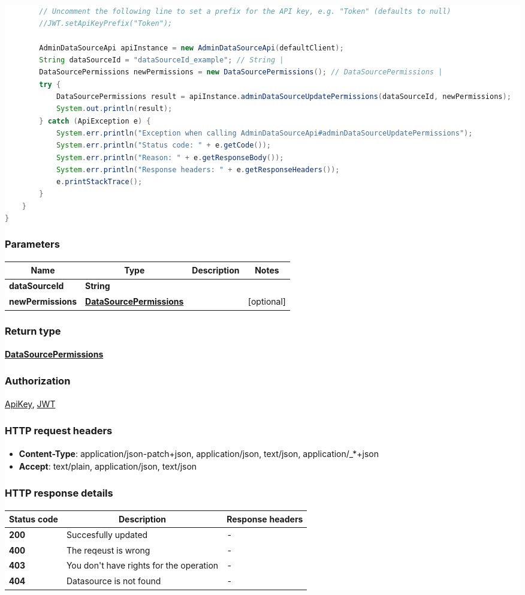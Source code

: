 ```java
        // Uncomment the following line to set a prefix for the API key, e.g. "Token" (defaults to null)
        //JWT.setApiKeyPrefix("Token");

        AdminDataSourceApi apiInstance = new AdminDataSourceApi(defaultClient);
        String dataSourceId = "dataSourceId_example"; // String | 
        DataSourcePermissions newPermissions = new DataSourcePermissions(); // DataSourcePermissions | 
        try {
            DataSourcePermissions result = apiInstance.adminDataSourceUpdatePermissions(dataSourceId, newPermissions);
            System.out.println(result);
        } catch (ApiException e) {
            System.err.println("Exception when calling AdminDataSourceApi#adminDataSourceUpdatePermissions");
            System.err.println("Status code: " + e.getCode());
            System.err.println("Reason: " + e.getResponseBody());
            System.err.println("Response headers: " + e.getResponseHeaders());
            e.printStackTrace();
        }
    }
}
```

### Parameters


Name | Type | Description  | Notes
------------- | ------------- | ------------- | -------------
 **dataSourceId** | **String**|  |
 **newPermissions** | [**DataSourcePermissions**](DataSourcePermissions.md)|  | [optional]

### Return type

[**DataSourcePermissions**](DataSourcePermissions.md)

### Authorization

[ApiKey](../README.md#ApiKey), [JWT](../README.md#JWT)

### HTTP request headers

- **Content-Type**: application/json-patch+json, application/json, text/json, application/_*+json
- **Accept**: text/plain, application/json, text/json


### HTTP response details
| Status code | Description | Response headers |
|-------------|-------------|------------------|
| **200** | Succesfully updated |  -  |
| **400** | The reqeust is wrong |  -  |
| **403** | You don&#39;t have rights for the operation |  -  |
| **404** | Datasource is not found |  -  |

